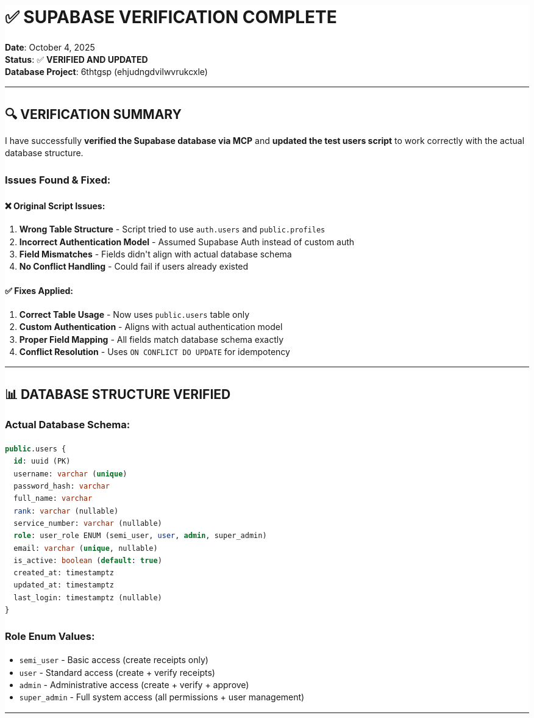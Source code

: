 # ✅ SUPABASE VERIFICATION COMPLETE

**Date**: October 4, 2025  
**Status**: ✅ **VERIFIED AND UPDATED**  
**Database Project**: 6thtgsp (ehjudngdvilwvrukcxle)

---

## 🔍 **VERIFICATION SUMMARY**

I have successfully **verified the Supabase database via MCP** and **updated the test users script** to work correctly with the actual database structure.

### **Issues Found & Fixed:**

#### **❌ Original Script Issues:**
1. **Wrong Table Structure** - Script tried to use `auth.users` and `public.profiles`
2. **Incorrect Authentication Model** - Assumed Supabase Auth instead of custom auth
3. **Field Mismatches** - Fields didn't align with actual database schema
4. **No Conflict Handling** - Could fail if users already existed

#### **✅ Fixes Applied:**
1. **Correct Table Usage** - Now uses `public.users` table only
2. **Custom Authentication** - Aligns with actual authentication model
3. **Proper Field Mapping** - All fields match database schema exactly
4. **Conflict Resolution** - Uses `ON CONFLICT DO UPDATE` for idempotency

---

## 📊 **DATABASE STRUCTURE VERIFIED**

### **Actual Database Schema:**
```sql
public.users {
  id: uuid (PK)
  username: varchar (unique)
  password_hash: varchar
  full_name: varchar
  rank: varchar (nullable)
  service_number: varchar (nullable)
  role: user_role ENUM (semi_user, user, admin, super_admin)
  email: varchar (unique, nullable)
  is_active: boolean (default: true)
  created_at: timestamptz
  updated_at: timestamptz
  last_login: timestamptz (nullable)
}
```

### **Role Enum Values:**
- `semi_user` - Basic access (create receipts only)
- `user` - Standard access (create + verify receipts)
- `admin` - Administrative access (create + verify + approve)
- `super_admin` - Full system access (all permissions + user management)

---